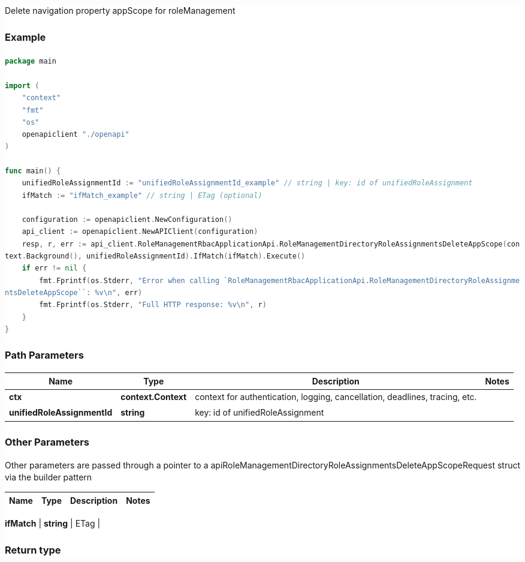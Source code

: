 Delete navigation property appScope for roleManagement



### Example

```go
package main

import (
    "context"
    "fmt"
    "os"
    openapiclient "./openapi"
)

func main() {
    unifiedRoleAssignmentId := "unifiedRoleAssignmentId_example" // string | key: id of unifiedRoleAssignment
    ifMatch := "ifMatch_example" // string | ETag (optional)

    configuration := openapiclient.NewConfiguration()
    api_client := openapiclient.NewAPIClient(configuration)
    resp, r, err := api_client.RoleManagementRbacApplicationApi.RoleManagementDirectoryRoleAssignmentsDeleteAppScope(context.Background(), unifiedRoleAssignmentId).IfMatch(ifMatch).Execute()
    if err != nil {
        fmt.Fprintf(os.Stderr, "Error when calling `RoleManagementRbacApplicationApi.RoleManagementDirectoryRoleAssignmentsDeleteAppScope``: %v\n", err)
        fmt.Fprintf(os.Stderr, "Full HTTP response: %v\n", r)
    }
}
```

### Path Parameters


Name | Type | Description  | Notes
------------- | ------------- | ------------- | -------------
**ctx** | **context.Context** | context for authentication, logging, cancellation, deadlines, tracing, etc.
**unifiedRoleAssignmentId** | **string** | key: id of unifiedRoleAssignment | 

### Other Parameters

Other parameters are passed through a pointer to a apiRoleManagementDirectoryRoleAssignmentsDeleteAppScopeRequest struct via the builder pattern


Name | Type | Description  | Notes
------------- | ------------- | ------------- | -------------

 **ifMatch** | **string** | ETag | 

### Return type
